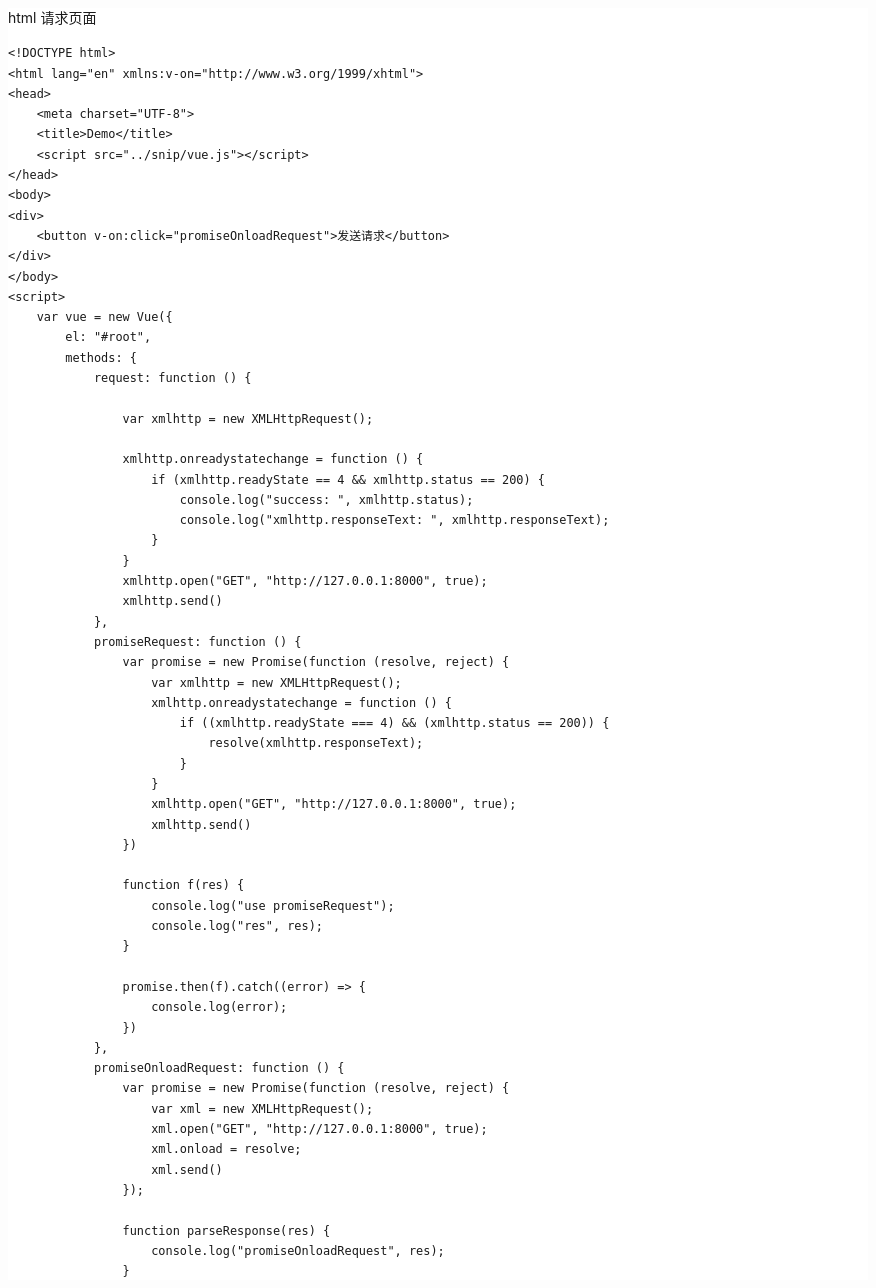 
html 请求页面

```
<!DOCTYPE html>
<html lang="en" xmlns:v-on="http://www.w3.org/1999/xhtml">
<head>
    <meta charset="UTF-8">
    <title>Demo</title>
    <script src="../snip/vue.js"></script>
</head>
<body>
<div>
    <button v-on:click="promiseOnloadRequest">发送请求</button>
</div>
</body>
<script>
    var vue = new Vue({
        el: "#root",
        methods: {
            request: function () {
                
                var xmlhttp = new XMLHttpRequest();
                
                xmlhttp.onreadystatechange = function () {
                    if (xmlhttp.readyState == 4 && xmlhttp.status == 200) {
                        console.log("success: ", xmlhttp.status);
                        console.log("xmlhttp.responseText: ", xmlhttp.responseText);
                    }
                }
                xmlhttp.open("GET", "http://127.0.0.1:8000", true);
                xmlhttp.send()
            },
            promiseRequest: function () {
                var promise = new Promise(function (resolve, reject) {
                    var xmlhttp = new XMLHttpRequest();
                    xmlhttp.onreadystatechange = function () {
                        if ((xmlhttp.readyState === 4) && (xmlhttp.status == 200)) {
                            resolve(xmlhttp.responseText);
                        }
                    }
                    xmlhttp.open("GET", "http://127.0.0.1:8000", true);
                    xmlhttp.send()
                })

                function f(res) {
                    console.log("use promiseRequest");
                    console.log("res", res);
                }

                promise.then(f).catch((error) => {
                    console.log(error);
                })
            },
            promiseOnloadRequest: function () {
                var promise = new Promise(function (resolve, reject) {
                    var xml = new XMLHttpRequest();
                    xml.open("GET", "http://127.0.0.1:8000", true);
                    xml.onload = resolve;
                    xml.send()
                });

                function parseResponse(res) {
                    console.log("promiseOnloadRequest", res);
                }
```